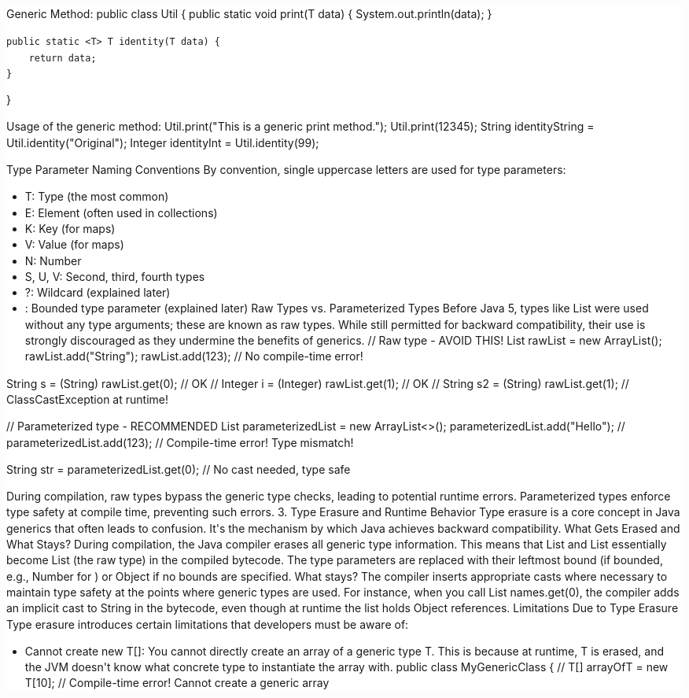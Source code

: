Generic Method:
public class Util {
    public static <T> void print(T data) {
        System.out.println(data);
    }

    public static <T> T identity(T data) {
        return data;
    }
}

Usage of the generic method:
Util.print("This is a generic print method.");
Util.print(12345);
String identityString = Util.identity("Original");
Integer identityInt = Util.identity(99);

Type Parameter Naming Conventions
By convention, single uppercase letters are used for type parameters:
 * T: Type (the most common)
 * E: Element (often used in collections)
 * K: Key (for maps)
 * V: Value (for maps)
 * N: Number
 * S, U, V: Second, third, fourth types
 * ?: Wildcard (explained later)
 * <T extends Number>: Bounded type parameter (explained later)
Raw Types vs. Parameterized Types
Before Java 5, types like List were used without any type arguments; these are known as raw types. While still permitted for backward compatibility, their use is strongly discouraged as they undermine the benefits of generics.
// Raw type - AVOID THIS!
List rawList = new ArrayList();
rawList.add("String");
rawList.add(123); // No compile-time error!

String s = (String) rawList.get(0); // OK
// Integer i = (Integer) rawList.get(1); // OK
// String s2 = (String) rawList.get(1); // ClassCastException at runtime!

// Parameterized type - RECOMMENDED
List<String> parameterizedList = new ArrayList<>();
parameterizedList.add("Hello");
// parameterizedList.add(123); // Compile-time error! Type mismatch!

String str = parameterizedList.get(0); // No cast needed, type safe

During compilation, raw types bypass the generic type checks, leading to potential runtime errors. Parameterized types enforce type safety at compile time, preventing such errors.
3. Type Erasure and Runtime Behavior
Type erasure is a core concept in Java generics that often leads to confusion. It's the mechanism by which Java achieves backward compatibility.
What Gets Erased and What Stays?
During compilation, the Java compiler erases all generic type information. This means that List<String> and List<Integer> essentially become List (the raw type) in the compiled bytecode. The type parameters are replaced with their leftmost bound (if bounded, e.g., Number for <T extends Number>) or Object if no bounds are specified.
What stays? The compiler inserts appropriate casts where necessary to maintain type safety at the points where generic types are used. For instance, when you call List<String> names.get(0), the compiler adds an implicit cast to String in the bytecode, even though at runtime the list holds Object references.
Limitations Due to Type Erasure
Type erasure introduces certain limitations that developers must be aware of:
 * Cannot create new T[]: You cannot directly create an array of a generic type T. This is because at runtime, T is erased, and the JVM doesn't know what concrete type to instantiate the array with.
   public class MyGenericClass<T> {
    // T[] arrayOfT = new T[10]; // Compile-time error! Cannot create a generic array